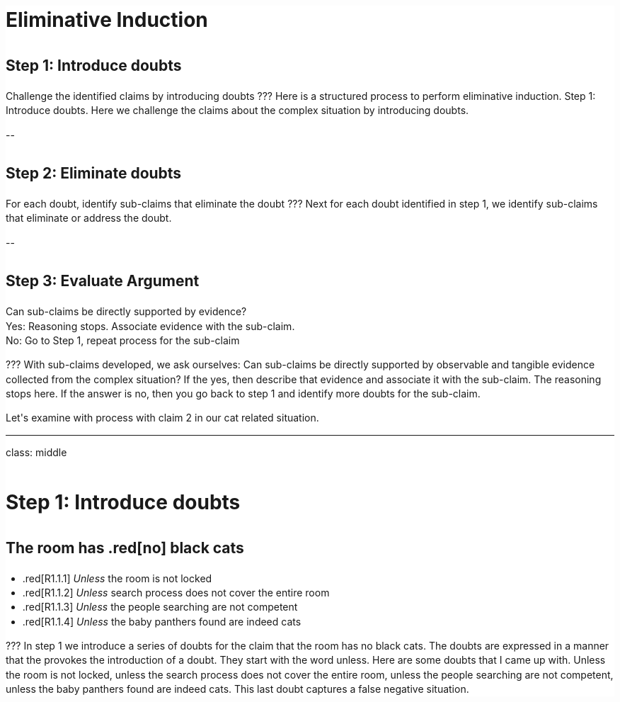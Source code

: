 # Eliminative Induction

## Step 1: Introduce doubts
Challenge the identified claims by introducing doubts
???
Here is a structured process to perform eliminative induction. Step 1: Introduce doubts. Here we challenge the claims about the complex situation by introducing doubts.

--

## Step 2: Eliminate doubts
For each doubt, identify sub-claims that eliminate the doubt
???
Next for each doubt identified in step 1, we identify sub-claims that eliminate or address the doubt.

--

## Step 3: Evaluate Argument
Can sub-claims be directly supported by evidence?  
Yes: Reasoning stops. Associate evidence with the sub-claim.  
No: Go to Step 1, repeat process for the sub-claim

???
With sub-claims developed, we ask ourselves: Can sub-claims be directly supported by observable and tangible evidence collected from the complex situation? If the yes, then describe that evidence and associate it with the sub-claim. The reasoning stops here. If the answer is no, then you go back to step 1 and identify more doubts for the sub-claim.

Let's examine with process with claim 2 in our cat related situation.  

---

class: middle
# Step 1: Introduce doubts
The room has .red[no] black cats
--

* .red[R1.1.1] _Unless_ the room is not locked  
* .red[R1.1.2] _Unless_ search process does not cover the entire room
* .red[R1.1.3] _Unless_ the people searching are not competent
* .red[R1.1.4] _Unless_ the baby panthers found are indeed cats

???
In step 1 we introduce a series of doubts for the claim that the room has no black cats. The doubts are expressed in a manner that the provokes the introduction of a doubt. They start with the word unless. Here are some doubts that I came up with. Unless the room is not locked, unless the search process does not cover the entire room, unless the people searching are not competent, unless the baby panthers found are indeed cats. This last doubt captures a false negative situation.

